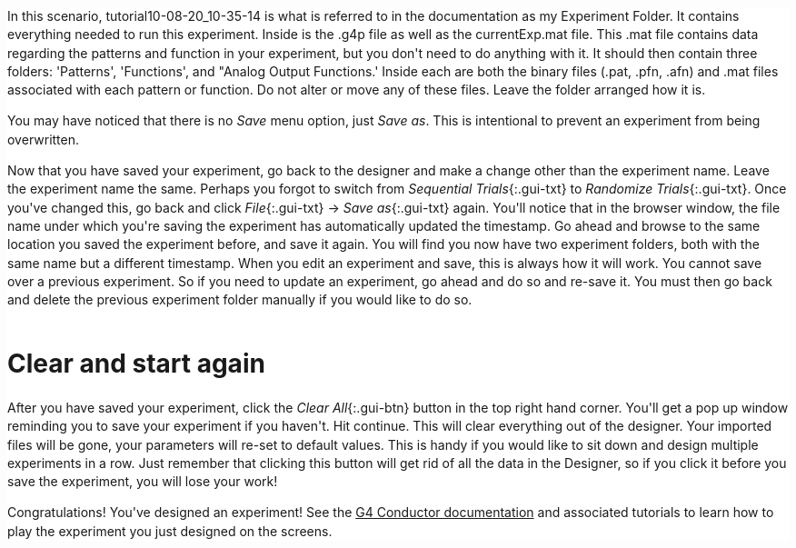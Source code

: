 In this scenario, tutorial10-08-20_10-35-14 is what is referred to in the documentation as my Experiment Folder. It contains everything needed to run this experiment. Inside is the .g4p file as well as the currentExp.mat file. This .mat file contains data regarding the patterns and function in your experiment, but you don't need to do anything with it. It should then contain three folders: 'Patterns', 'Functions', and "Analog Output Functions.' Inside each are both the binary files (.pat, .pfn, .afn) and .mat files associated with each pattern or function. Do not alter or move any of these files. Leave the folder arranged how it is.

You may have noticed that there is no *Save* menu option, just *Save as*. This is intentional to prevent an experiment from being overwritten.

Now that you have saved your experiment, go back to the designer and make a change other than the experiment name. Leave the experiment name the same. Perhaps you forgot to switch from *Sequential Trials*{:.gui-txt} to *Randomize Trials*{:.gui-txt}. Once you've changed this, go back and click *File*{:.gui-txt} -> *Save as*{:.gui-txt} again. You'll notice that in the browser window, the file name under which you're saving the experiment has automatically updated the timestamp. Go ahead and browse to the same location you saved the experiment before, and save it again. You will find you now have two experiment folders, both with the same name but a different timestamp. When you edit an experiment and save, this is always how it will work. You cannot save over a previous experiment. So if you need to update an experiment, go ahead and do so and re-save it. You must then go back and delete the previous experiment folder manually if you would like to do so.

# Clear and start again

After you have saved your experiment, click the *Clear All*{:.gui-btn} button in the top right hand corner. You'll get a pop up window reminding you to save your experiment if you haven't. Hit continue. This will clear everything out of the designer. Your imported files will be gone, your parameters will re-set to default values.  This is handy if you would like to sit down and design multiple experiments in a row. Just remember that clicking this button will get rid of all the data in the Designer, so if you click it before you save the experiment, you will lose your work!

Congratulations! You've designed an experiment! See the [G4 Conductor documentation](G4_Conductor_Manual.md) and associated tutorials to learn how to play the experiment you just designed on the screens.
